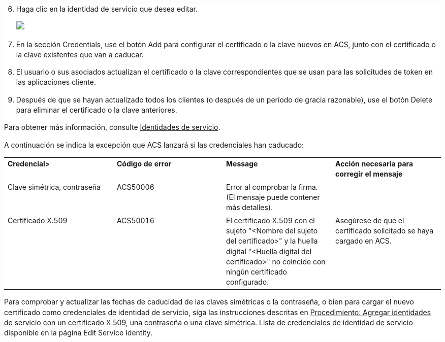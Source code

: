 6.  Haga clic en la identidad de servicio que desea editar.

    ![][8]

7.  En la sección Credentials, use el botón Add para configurar el certificado o la clave nuevos en ACS, junto con el certificado o la clave existentes que van a caducar.

8.  El usuario o sus asociados actualizan el certificado o la clave correspondientes que se usan para las solicitudes de token en las aplicaciones cliente.

9.  Después de que se hayan actualizado todos los clientes (o después de un período de gracia razonable), use el botón Delete para eliminar el certificado o la clave anteriores.

Para obtener más información, consulte [Identidades de servicio][Identidades de servicio].

A continuación se indica la excepción que ACS lanzará si las credenciales han caducado:

<table>
<colgroup>
<col width="25%" />
<col width="25%" />
<col width="25%" />
<col width="25%" />
</colgroup>
<tbody>
<tr class="odd">
<td align="left"><strong>Credencial&gt;</strong></td>
<td align="left"><strong>Código de error</strong></td>
<td align="left"><strong>Message</strong></td>
<td align="left"><strong>Acción necesaria para corregir el mensaje</strong></td>
</tr>
<tr class="even">
<td align="left">Clave simétrica, contraseña</td>
<td align="left">ACS50006</td>
<td align="left">Error al comprobar la firma. (El mensaje puede contener más detalles).</td>
<td align="left"></td>
</tr>
<tr class="odd">
<td align="left">Certificado X.509</td>
<td align="left">ACS50016</td>
<td align="left">El certificado X.509 con el sujeto &quot;&lt;Nombre del sujeto del certificado&gt;&quot; y la huella digital &quot;&lt;Huella digital del certificado&gt;&quot; no coincide con ningún certificado configurado.</td>
<td align="left">Asegúrese de que el certificado solicitado se haya cargado en ACS.</td>
</tr>
</tbody>
</table>

Para comprobar y actualizar las fechas de caducidad de las claves simétricas o la contraseña, o bien para cargar el nuevo certificado como credenciales de identidad de servicio, siga las instrucciones descritas en [Procedimiento: Agregar identidades de servicio con un certificado X.509, una contraseña o una clave simétrica][Procedimiento: Agregar identidades de servicio con un certificado X.509, una contraseña o una clave simétrica]. Lista de credenciales de identidad de servicio disponible en la página Edit Service Identity.


  [Access Control Service 2.0]: http://msdn.microsoft.com/library/azure/hh147631.aspx
  [Certificados y claves]: http://msdn.microsoft.com/es-es/library/gg185932.aspx
  [Identidades de servicio]: http://msdn.microsoft.com/es-es/library/gg185945.aspx
  [Servicio de administración de ACS]: http://msdn.microsoft.com/es-es/library/gg185972.aspx
  [IdentityProviderKey]: http://msdn.microsoft.com/es-es/library/hh124084.aspx
  [Códigos de error de ACS]: http://msdn.microsoft.com/es-es/library/gg185949.aspx
  [Ejemplo de código: Servicio de administración]: http://msdn.microsoft.com/es-es/library/gg185970.aspx
  [0]: http://go.microsoft.com/fwlink/?LinkID=129428
  [0]: ./media/manage-acs-namespace/ACS1.png
  [1]: ./media/manage-acs-namespace/ACS2.png
  [2]: ./media/manage-acs-namespace/ACS3.png
  [3]: ./media/manage-acs-namespace/ACS4.png
  [4]: ./media/manage-acs-namespace/ACS5.png
  [5]: ./media/manage-acs-namespace/ACS7.png
  [6]: ./media/manage-acs-namespace/ACS9.png
  [7]: ./media/manage-acs-namespace/ACS11.png
  [8]: ./media/manage-acs-namespace/ACS112.png
  [Procedimiento: Agregar identidades de servicio con un certificado X.509, una contraseña o una clave simétrica]: http://msdn.microsoft.com/es-es/library/gg185924.aspx
  [9]: ./media/manage-acs-namespace/ACS14.png
  [10]: ./media/manage-acs-namespace/ACS15.png
  [Proveedores de identidades de WS-Federation]: http://msdn.microsoft.com/es-es/library/gg185933.aspx
  [Procedimiento: Configurar AD FS 2.0 como proveedor de identidades]: http://msdn.microsoft.com/es-es/library/gg185961.aspx